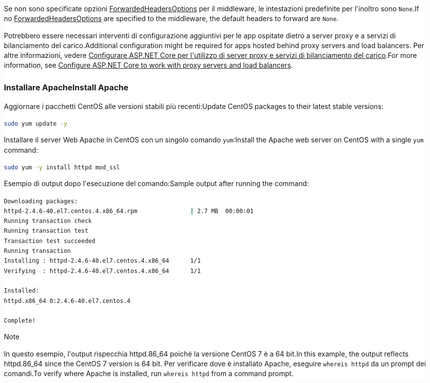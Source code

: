 
<span data-ttu-id="0eb6f-140">Se non sono specificate opzioni [ForwardedHeadersOptions](/dotnet/api/microsoft.aspnetcore.builder.forwardedheadersoptions) per il middleware, le intestazioni predefinite per l'inoltro sono `None`.</span><span class="sxs-lookup"><span data-stu-id="0eb6f-140">If no [ForwardedHeadersOptions](/dotnet/api/microsoft.aspnetcore.builder.forwardedheadersoptions) are specified to the middleware, the default headers to forward are `None`.</span></span>

<span data-ttu-id="0eb6f-141">Potrebbero essere necessari interventi di configurazione aggiuntivi per le app ospitate dietro a server proxy e a servizi di bilanciamento del carico.</span><span class="sxs-lookup"><span data-stu-id="0eb6f-141">Additional configuration might be required for apps hosted behind proxy servers and load balancers.</span></span> <span data-ttu-id="0eb6f-142">Per altre informazioni, vedere [Configurare ASP.NET Core per l'utilizzo di server proxy e servizi di bilanciamento del carico](xref:host-and-deploy/proxy-load-balancer).</span><span class="sxs-lookup"><span data-stu-id="0eb6f-142">For more information, see [Configure ASP.NET Core to work with proxy servers and load balancers](xref:host-and-deploy/proxy-load-balancer).</span></span>

### <a name="install-apache"></a><span data-ttu-id="0eb6f-143">Installare Apache</span><span class="sxs-lookup"><span data-stu-id="0eb6f-143">Install Apache</span></span>

<span data-ttu-id="0eb6f-144">Aggiornare i pacchetti CentOS alle versioni stabili più recenti:</span><span class="sxs-lookup"><span data-stu-id="0eb6f-144">Update CentOS packages to their latest stable versions:</span></span>

```bash
sudo yum update -y
```

<span data-ttu-id="0eb6f-145">Installare il server Web Apache in CentOS con un singolo comando `yum`:</span><span class="sxs-lookup"><span data-stu-id="0eb6f-145">Install the Apache web server on CentOS with a single `yum` command:</span></span>

```bash
sudo yum -y install httpd mod_ssl
```

<span data-ttu-id="0eb6f-146">Esempio di output dopo l'esecuzione del comando:</span><span class="sxs-lookup"><span data-stu-id="0eb6f-146">Sample output after running the command:</span></span>

```bash
Downloading packages:
httpd-2.4.6-40.el7.centos.4.x86_64.rpm               | 2.7 MB  00:00:01
Running transaction check
Running transaction test
Transaction test succeeded
Running transaction
Installing : httpd-2.4.6-40.el7.centos.4.x86_64      1/1 
Verifying  : httpd-2.4.6-40.el7.centos.4.x86_64      1/1 

Installed:
httpd.x86_64 0:2.4.6-40.el7.centos.4

Complete!
```

> [!NOTE]
> <span data-ttu-id="0eb6f-147">In questo esempio, l'output rispecchia httpd.86_64 poiché la versione CentOS 7 è a 64 bit.</span><span class="sxs-lookup"><span data-stu-id="0eb6f-147">In this example, the output reflects httpd.86_64 since the CentOS 7 version is 64 bit.</span></span> <span data-ttu-id="0eb6f-148">Per verificare dove è installato Apache, eseguire `whereis httpd` da un prompt dei comandi.</span><span class="sxs-lookup"><span data-stu-id="0eb6f-148">To verify where Apache is installed, run `whereis httpd` from a command prompt.</span></span>
